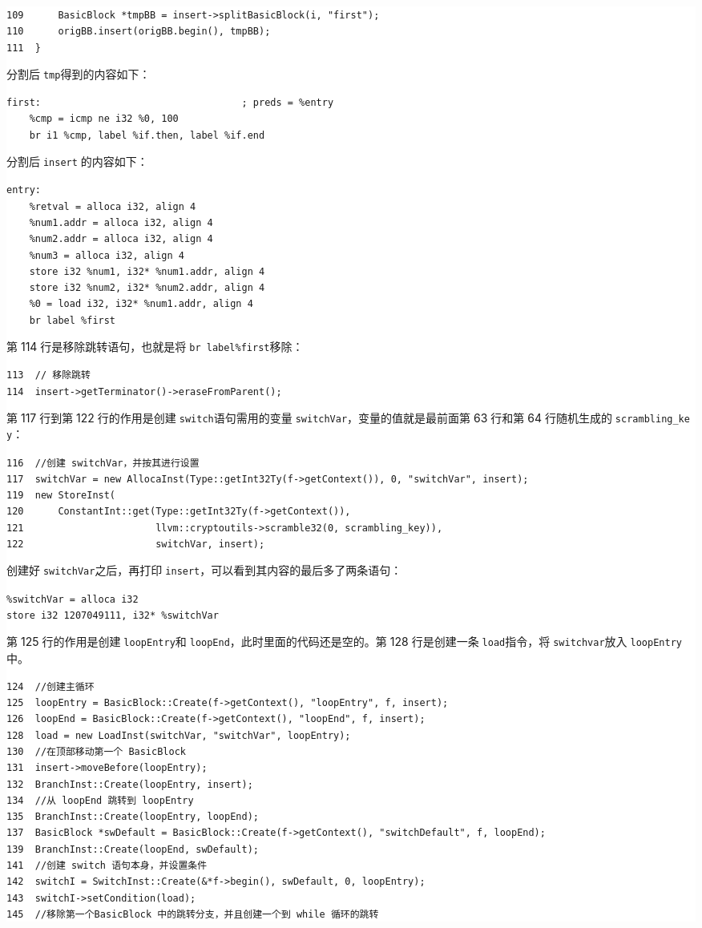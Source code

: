 ```
109      BasicBlock *tmpBB = insert->splitBasicBlock(i, "first");
110      origBB.insert(origBB.begin(), tmpBB);
111  }
```

分割后 `tmp`得到的内容如下：

```
first:                                   ; preds = %entry
    %cmp = icmp ne i32 %0, 100 
    br i1 %cmp, label %if.then, label %if.end
```

分割后 `insert` 的内容如下：

```
entry:
    %retval = alloca i32, align 4
    %num1.addr = alloca i32, align 4
    %num2.addr = alloca i32, align 4
    %num3 = alloca i32, align 4
    store i32 %num1, i32* %num1.addr, align 4
    store i32 %num2, i32* %num2.addr, align 4
    %0 = load i32, i32* %num1.addr, align 4
    br label %first
```

第 114 行是移除跳转语句，也就是将 `br label%first`移除：

```
113  // 移除跳转
114  insert->getTerminator()->eraseFromParent();
```

第 117 行到第 122 行的作用是创建 `switch`语句需用的变量 `switchVar`，变量的值就是最前面第 63 行和第 64 行随机生成的 `scrambling_key`：

```
116  //创建 switchVar，并按其进行设置
117  switchVar = new AllocaInst(Type::getInt32Ty(f->getContext()), 0, "switchVar", insert);
119  new StoreInst(
120      ConstantInt::get(Type::getInt32Ty(f->getContext()),
121                       llvm::cryptoutils->scramble32(0, scrambling_key)),
122                       switchVar, insert);
```

创建好 `switchVar`之后，再打印 `insert`，可以看到其内容的最后多了两条语句：

```
%switchVar = alloca i32
store i32 1207049111, i32* %switchVar
```

第 125 行的作用是创建 `loopEntry`和 `loopEnd`，此时里面的代码还是空的。第 128 行是创建一条 `load`指令，将 `switchvar`放入 `loopEntry`中。

```
124  //创建主循环
125  loopEntry = BasicBlock::Create(f->getContext(), "loopEntry", f, insert);
126  loopEnd = BasicBlock::Create(f->getContext(), "loopEnd", f, insert);
128  load = new LoadInst(switchVar, "switchVar", loopEntry);
130  //在顶部移动第一个 BasicBlock
131  insert->moveBefore(loopEntry);
132  BranchInst::Create(loopEntry, insert);
134  //从 loopEnd 跳转到 loopEntry
135  BranchInst::Create(loopEntry, loopEnd);
137  BasicBlock *swDefault = BasicBlock::Create(f->getContext(), "switchDefault", f, loopEnd);
139  BranchInst::Create(loopEnd, swDefault);
141  //创建 switch 语句本身，并设置条件
142  switchI = SwitchInst::Create(&*f->begin(), swDefault, 0, loopEntry);
143  switchI->setCondition(load);
145  //移除第一个BasicBlock 中的跳转分支，并且创建一个到 while 循环的跳转
```